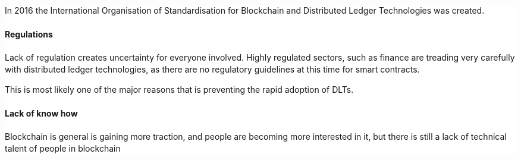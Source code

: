 In 2016 the International Organisation of Standardisation for Blockchain and Distributed Ledger Technologies was created.

#### Regulations 

Lack of regulation creates uncertainty for everyone involved. Highly regulated sectors, such as finance are treading very carefully with distributed ledger technologies, as there are no regulatory guidelines at this time for smart contracts.

This is most likely one of the major reasons that is preventing the rapid adoption of DLTs.

#### Lack of know how

Blockchain is general is gaining more traction, and people are becoming more interested in it, but there is still a lack of technical talent of people in blockchain

<amp-img src="/assets/img/blockchain/crypto.png"
  width="664"
  height="434"
  layout="responsive">
</amp-img>

